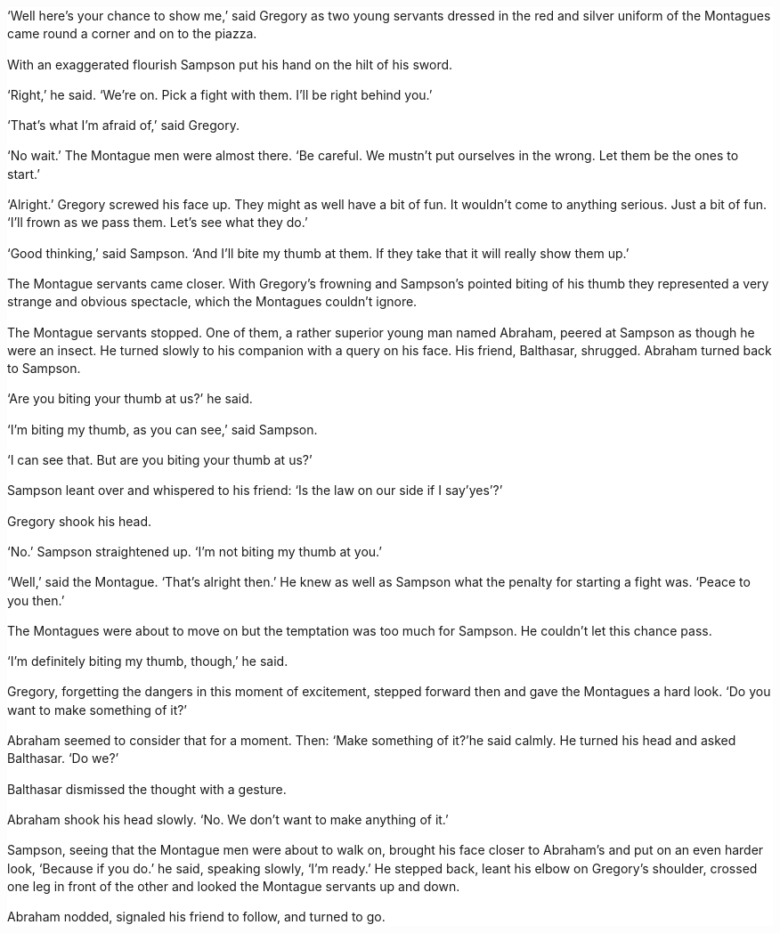 ‘Well here’s your chance to show me,’ said Gregory as two young servants dressed in the red and silver uniform of the Montagues came round a corner and on to the piazza.

With an exaggerated flourish Sampson put his hand on the hilt of his sword.

‘Right,’ he said. ‘We’re on. Pick a fight with them. I’ll be right behind you.’

‘That’s what I’m afraid of,’ said Gregory.

‘No wait.’ The Montague men were almost there. ‘Be careful. We mustn’t put ourselves in the wrong. Let them be the ones to start.’

‘Alright.’ Gregory screwed his face up. They might as well have a bit of fun. It wouldn’t come to anything serious. Just a bit of fun. ‘I’ll frown as we pass them. Let’s see what they do.’

‘Good thinking,’ said Sampson. ‘And I’ll bite my thumb at them. If they take that it will really show them up.’

The Montague servants came closer. With Gregory’s frowning and Sampson’s pointed biting of his thumb they represented a very strange and obvious spectacle, which the Montagues couldn’t ignore.

The Montague servants stopped. One of them, a rather superior young man named Abraham, peered at Sampson as though he were an insect. He turned slowly to his companion with a query on his face. His friend, Balthasar, shrugged. Abraham turned back to Sampson.

‘Are you biting your thumb at us?’ he said.

‘I’m biting my thumb, as you can see,’ said Sampson.

‘I can see that. But are you biting your thumb at us?’

Sampson leant over and whispered to his friend: ‘Is the law on our side if I say’yes’?’

Gregory shook his head.

‘No.’ Sampson straightened up. ‘I’m not biting my thumb at you.’

‘Well,’ said the Montague. ‘That’s alright then.’ He knew as well as Sampson what the penalty for starting a fight was. ‘Peace to you then.’

The Montagues were about to move on but the temptation was too much for Sampson. He couldn’t let this chance pass.

‘I’m definitely biting my thumb, though,’ he said.

Gregory, forgetting the dangers in this moment of excitement, stepped forward then and gave the Montagues a hard look. ‘Do you want to make something of it?’

Abraham seemed to consider that for a moment. Then: ‘Make something of it?’he said calmly. He turned his head and asked Balthasar. ‘Do we?’

Balthasar dismissed the thought with a gesture.

Abraham shook his head slowly. ‘No. We don’t want to make anything of it.’

Sampson, seeing that the Montague men were about to walk on, brought his face closer to Abraham’s and put on an even harder look, ‘Because if you do.’ he said, speaking slowly, ‘I’m ready.’ He stepped back, leant his elbow on Gregory’s shoulder, crossed one leg in front of the other and looked the Montague servants up and down.

Abraham nodded, signaled his friend to follow, and turned to go.
